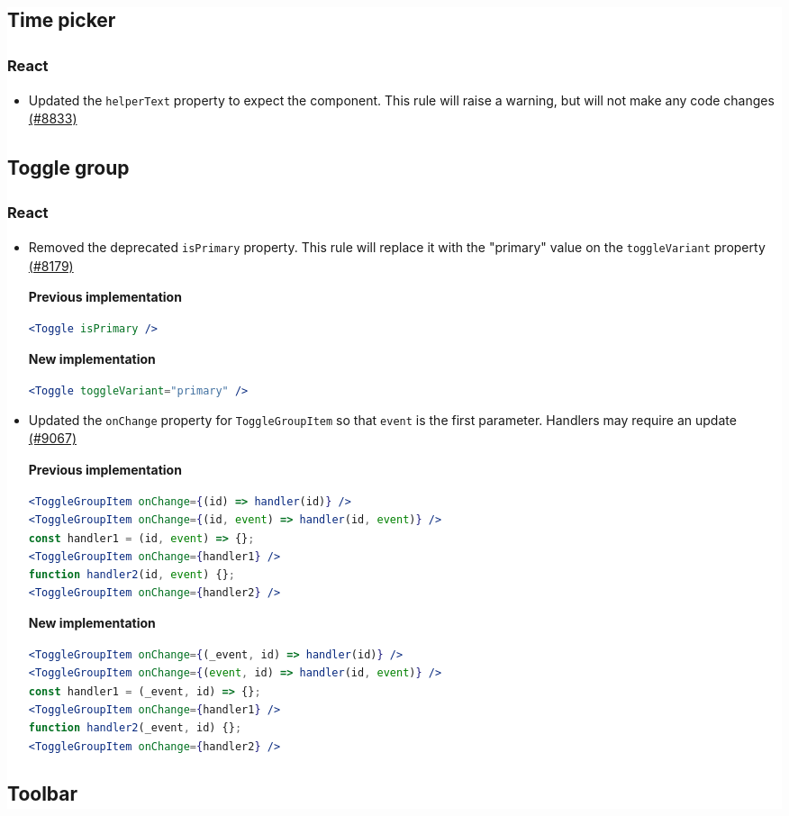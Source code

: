 ## Time picker

### React

- Updated the `helperText` property to expect the <HelperText> component. This rule will raise a warning, but will not make any code changes [(#8833)](https://github.com/patternfly/patternfly-react/pull/8833)

## Toggle group

### React

- Removed the deprecated `isPrimary` property. This rule will replace it with the "primary" value on the `toggleVariant` property [(#8179)](https://github.com/patternfly/patternfly-react/pull/8179)

    **Previous implementation**

    ```jsx
    <Toggle isPrimary />
    ```

    **New implementation**

    ```jsx
    <Toggle toggleVariant="primary" />
    ```

- Updated the `onChange` property for `ToggleGroupItem` so that `event` is the first parameter. Handlers may require an update [(#9067)](https://github.com/patternfly/patternfly-react/pull/9067)

    **Previous implementation**

    ```jsx
    <ToggleGroupItem onChange={(id) => handler(id)} />
    <ToggleGroupItem onChange={(id, event) => handler(id, event)} />
    const handler1 = (id, event) => {};
    <ToggleGroupItem onChange={handler1} />
    function handler2(id, event) {};
    <ToggleGroupItem onChange={handler2} />
    ```

    **New implementation**

    ```jsx
    <ToggleGroupItem onChange={(_event, id) => handler(id)} />
    <ToggleGroupItem onChange={(event, id) => handler(id, event)} />
    const handler1 = (_event, id) => {};
    <ToggleGroupItem onChange={handler1} />
    function handler2(_event, id) {};
    <ToggleGroupItem onChange={handler2} />
    ```

## Toolbar 
